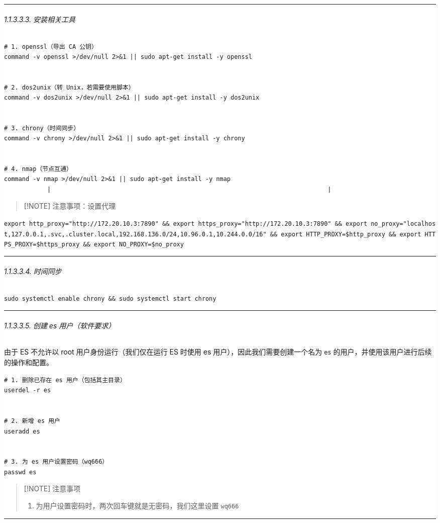 ----


###### 1.1.3.3.3. 安装相关工具

```
# 1. openssl（导出 CA 公钥）
command -v openssl >/dev/null 2>&1 || sudo apt-get install -y openssl


# 2. dos2unix（转 Unix，若需要使用脚本）
command -v dos2unix >/dev/null 2>&1 || sudo apt-get install -y dos2unix


# 3. chrony（时间同步）
command -v chrony >/dev/null 2>&1 || sudo apt-get install -y chrony


# 4. nmap（节点互通）
command -v nmap >/dev/null 2>&1 || sudo apt-get install -y nmap
            |                                                                             |
```

> [!NOTE] 注意事项：设置代理
```
export http_proxy="http://172.20.10.3:7890" && export https_proxy="http://172.20.10.3:7890" && export no_proxy="localhost,127.0.0.1,.svc,.cluster.local,192.168.136.0/24,10.96.0.1,10.244.0.0/16" && export HTTP_PROXY=$http_proxy && export HTTPS_PROXY=$https_proxy && export NO_PROXY=$no_proxy
```

---


###### 1.1.3.3.4. 时间同步

```
sudo systemctl enable chrony && sudo systemctl start chrony
```

----


###### 1.1.3.3.5. 创建 es 用户（软件要求）

由于 ES 不允许以 root 用户身份运行（我们仅在运行 ES 时使用 es 用户），因此我们需要创建一个名为 `es` 的用户，并使用该用户进行后续的操作和配置。
```
# 1. 删除已存在 es 用户（包括其主目录）
userdel -r es


# 2. 新增 es 用户
useradd es


# 3. 为 es 用户设置密码（wq666）
passwd es
```
> [!NOTE] 注意事项
> 1. 为用户设置密码时，两次回车键就是无密码，我们这里设置 `wq666`

---
